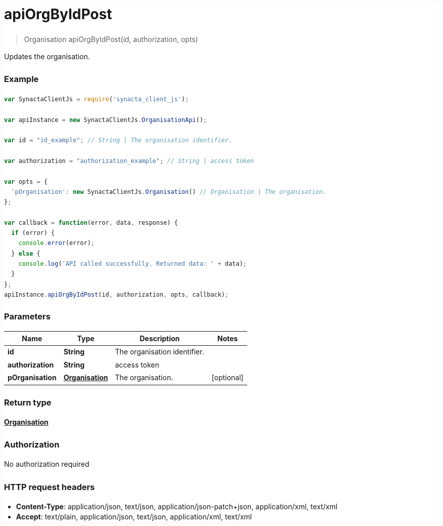 <a name="apiOrgByIdPost"></a>
# **apiOrgByIdPost**
> Organisation apiOrgByIdPost(id, authorization, opts)

Updates the organisation.

### Example
```javascript
var SynactaClientJs = require('synacta_client_js');

var apiInstance = new SynactaClientJs.OrganisationApi();

var id = "id_example"; // String | The organisation identifier.

var authorization = "authorization_example"; // String | access token

var opts = { 
  'pOrganisation': new SynactaClientJs.Organisation() // Organisation | The organisation.
};

var callback = function(error, data, response) {
  if (error) {
    console.error(error);
  } else {
    console.log('API called successfully. Returned data: ' + data);
  }
};
apiInstance.apiOrgByIdPost(id, authorization, opts, callback);
```

### Parameters

Name | Type | Description  | Notes
------------- | ------------- | ------------- | -------------
 **id** | **String**| The organisation identifier. | 
 **authorization** | **String**| access token | 
 **pOrganisation** | [**Organisation**](Organisation.md)| The organisation. | [optional] 

### Return type

[**Organisation**](Organisation.md)

### Authorization

No authorization required

### HTTP request headers

 - **Content-Type**: application/json, text/json, application/json-patch+json, application/xml, text/xml
 - **Accept**: text/plain, application/json, text/json, application/xml, text/xml
